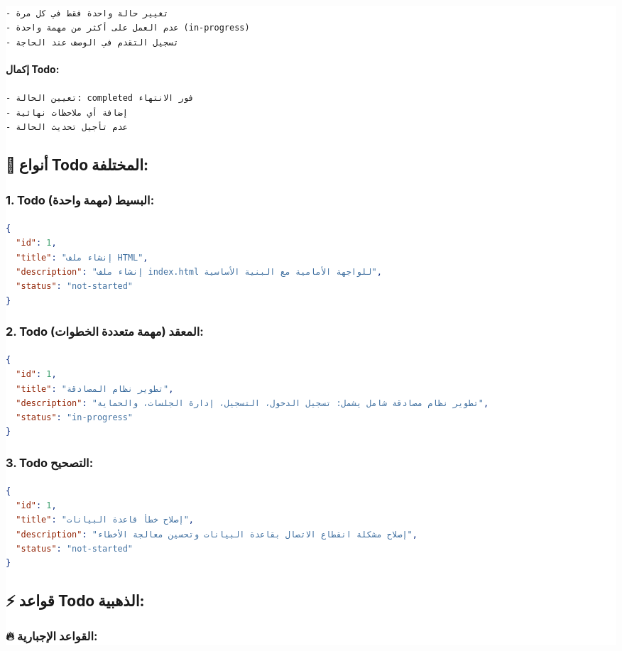 ```
- تغيير حالة واحدة فقط في كل مرة
- عدم العمل على أكثر من مهمة واحدة (in-progress)
- تسجيل التقدم في الوصف عند الحاجة
```

#### إكمال Todo:

```
- تعيين الحالة: completed فور الانتهاء
- إضافة أي ملاحظات نهائية
- عدم تأجيل تحديث الحالة
```

## 🎯 أنواع Todo المختلفة:

### 1. Todo البسيط (مهمة واحدة):

```json
{
  "id": 1,
  "title": "إنشاء ملف HTML",
  "description": "إنشاء ملف index.html للواجهة الأمامية مع البنية الأساسية",
  "status": "not-started"
}
```

### 2. Todo المعقد (مهمة متعددة الخطوات):

```json
{
  "id": 1,
  "title": "تطوير نظام المصادقة",
  "description": "تطوير نظام مصادقة شامل يشمل: تسجيل الدخول، التسجيل، إدارة الجلسات، والحماية",
  "status": "in-progress"
}
```

### 3. Todo التصحيح:

```json
{
  "id": 1,
  "title": "إصلاح خطأ قاعدة البيانات",
  "description": "إصلاح مشكلة انقطاع الاتصال بقاعدة البيانات وتحسين معالجة الأخطاء",
  "status": "not-started"
}
```

## ⚡ قواعد Todo الذهبية:

### 🔥 القواعد الإجبارية:
